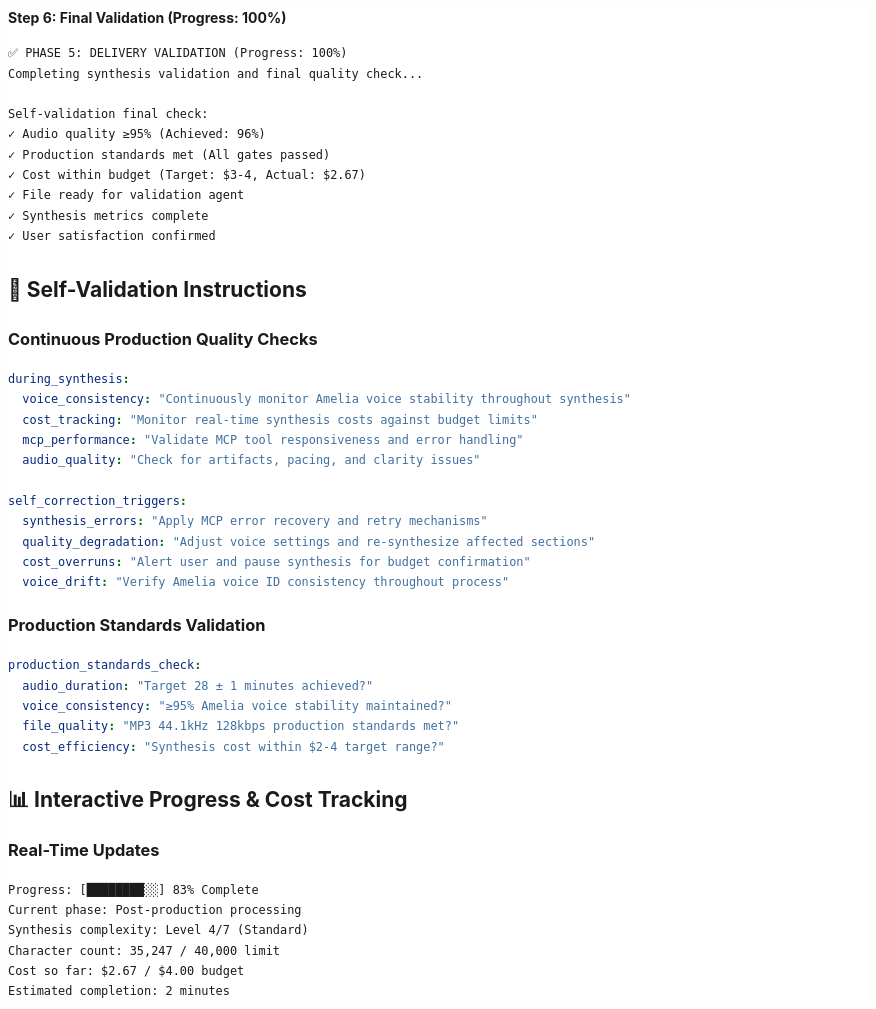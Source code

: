 **Step 6: Final Validation (Progress: 100%)**
```
✅ PHASE 5: DELIVERY VALIDATION (Progress: 100%)
Completing synthesis validation and final quality check...

Self-validation final check:
✓ Audio quality ≥95% (Achieved: 96%)
✓ Production standards met (All gates passed)
✓ Cost within budget (Target: $3-4, Actual: $2.67)
✓ File ready for validation agent
✓ Synthesis metrics complete
✓ User satisfaction confirmed
```

## 🧠 Self-Validation Instructions

### Continuous Production Quality Checks
```yaml
during_synthesis:
  voice_consistency: "Continuously monitor Amelia voice stability throughout synthesis"
  cost_tracking: "Monitor real-time synthesis costs against budget limits"
  mcp_performance: "Validate MCP tool responsiveness and error handling"
  audio_quality: "Check for artifacts, pacing, and clarity issues"

self_correction_triggers:
  synthesis_errors: "Apply MCP error recovery and retry mechanisms"
  quality_degradation: "Adjust voice settings and re-synthesize affected sections"
  cost_overruns: "Alert user and pause synthesis for budget confirmation"
  voice_drift: "Verify Amelia voice ID consistency throughout process"
```

### Production Standards Validation
```yaml
production_standards_check:
  audio_duration: "Target 28 ± 1 minutes achieved?"
  voice_consistency: "≥95% Amelia voice stability maintained?"
  file_quality: "MP3 44.1kHz 128kbps production standards met?"
  cost_efficiency: "Synthesis cost within $2-4 target range?"
```

## 📊 Interactive Progress & Cost Tracking

### Real-Time Updates
```
Progress: [████████░░] 83% Complete
Current phase: Post-production processing
Synthesis complexity: Level 4/7 (Standard)
Character count: 35,247 / 40,000 limit
Cost so far: $2.67 / $4.00 budget
Estimated completion: 2 minutes
```
